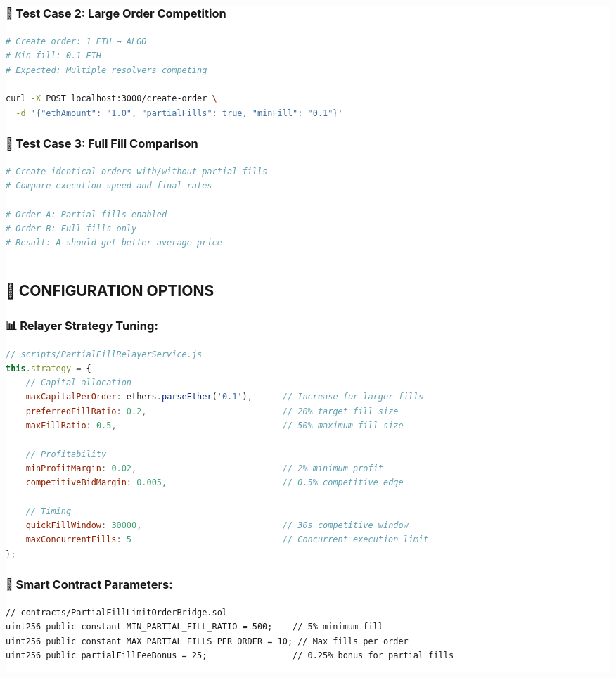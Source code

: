 ### **🧪 Test Case 2: Large Order Competition**
```bash
# Create order: 1 ETH → ALGO  
# Min fill: 0.1 ETH
# Expected: Multiple resolvers competing

curl -X POST localhost:3000/create-order \
  -d '{"ethAmount": "1.0", "partialFills": true, "minFill": "0.1"}'
```

### **🧪 Test Case 3: Full Fill Comparison**
```bash
# Create identical orders with/without partial fills
# Compare execution speed and final rates

# Order A: Partial fills enabled
# Order B: Full fills only  
# Result: A should get better average price
```

---

## 🔧 **CONFIGURATION OPTIONS**

### **📊 Relayer Strategy Tuning:**

```javascript
// scripts/PartialFillRelayerService.js
this.strategy = {
    // Capital allocation
    maxCapitalPerOrder: ethers.parseEther('0.1'),      // Increase for larger fills
    preferredFillRatio: 0.2,                           // 20% target fill size
    maxFillRatio: 0.5,                                 // 50% maximum fill size
    
    // Profitability
    minProfitMargin: 0.02,                             // 2% minimum profit
    competitiveBidMargin: 0.005,                       // 0.5% competitive edge
    
    // Timing
    quickFillWindow: 30000,                            // 30s competitive window
    maxConcurrentFills: 5                              // Concurrent execution limit
};
```

### **🧩 Smart Contract Parameters:**

```solidity
// contracts/PartialFillLimitOrderBridge.sol
uint256 public constant MIN_PARTIAL_FILL_RATIO = 500;    // 5% minimum fill
uint256 public constant MAX_PARTIAL_FILLS_PER_ORDER = 10; // Max fills per order
uint256 public partialFillFeeBonus = 25;                 // 0.25% bonus for partial fills
```

---